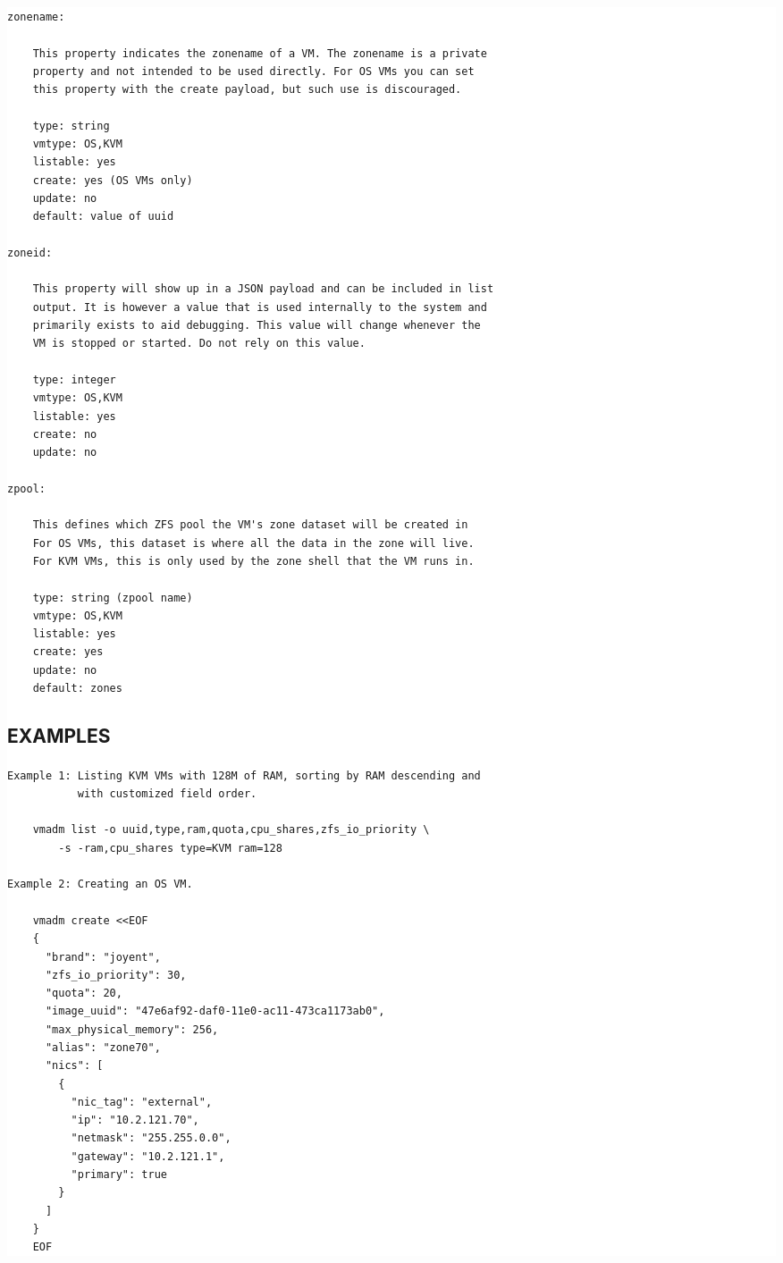    zonename:

        This property indicates the zonename of a VM. The zonename is a private
        property and not intended to be used directly. For OS VMs you can set
        this property with the create payload, but such use is discouraged.

        type: string
        vmtype: OS,KVM
        listable: yes
        create: yes (OS VMs only)
        update: no
        default: value of uuid

    zoneid:

        This property will show up in a JSON payload and can be included in list
        output. It is however a value that is used internally to the system and
        primarily exists to aid debugging. This value will change whenever the
        VM is stopped or started. Do not rely on this value.

        type: integer
        vmtype: OS,KVM
        listable: yes
        create: no
        update: no

    zpool:

        This defines which ZFS pool the VM's zone dataset will be created in
        For OS VMs, this dataset is where all the data in the zone will live.
        For KVM VMs, this is only used by the zone shell that the VM runs in.

        type: string (zpool name)
        vmtype: OS,KVM
        listable: yes
        create: yes
        update: no
        default: zones


## EXAMPLES

    Example 1: Listing KVM VMs with 128M of RAM, sorting by RAM descending and
               with customized field order.

        vmadm list -o uuid,type,ram,quota,cpu_shares,zfs_io_priority \
            -s -ram,cpu_shares type=KVM ram=128

    Example 2: Creating an OS VM.

        vmadm create <<EOF
        {
          "brand": "joyent",
          "zfs_io_priority": 30,
          "quota": 20,
          "image_uuid": "47e6af92-daf0-11e0-ac11-473ca1173ab0",
          "max_physical_memory": 256,
          "alias": "zone70",
          "nics": [
            {
              "nic_tag": "external",
              "ip": "10.2.121.70",
              "netmask": "255.255.0.0",
              "gateway": "10.2.121.1",
              "primary": true
            }
          ]
        }
        EOF